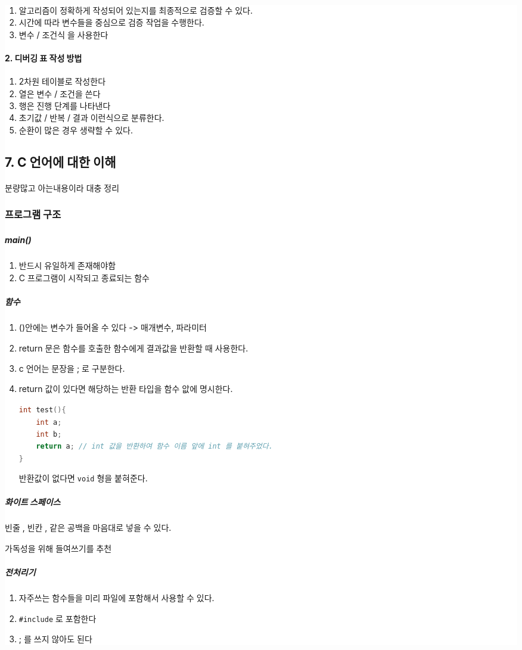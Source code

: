 1. 알고리즘이 정확하게 작성되어 있는지를 최종적으로 검증할 수 있다.
2. 시간에 따라 변수들을 중심으로 검증 작업을 수행한다.
3. 변수 / 조건식 을 사용한다

#### 2. 디버깅 표 작성 방법

1. 2차원 테이블로 작성한다
2. 열은 변수 / 조건을 쓴다
3. 행은 진행 단계를 나타낸다
4. 초기값 / 반복 / 결과 이런식으로 분류한다.
5. 순환이 많은 경우 생략할 수 있다.



## 7. C 언어에 대한 이해 

분량많고 아는내용이라 대충 정리

### 프로그램 구조

#####  main()

1. 반드시 유일하게 존재해야함 
2. C 프로그램이 시작되고 종료되는 함수 

#####  함수

1. ()안에는 변수가 들어올 수 있다 -> 매개변수, 파라미터

2. return 문은 함수를 호출한 함수에게 결과값을 반환할 때 사용한다.

3. c 언어는 문장을 ; 로 구분한다.

4. return 값이 있다면 해당하는 반환 타입을 함수 앖에 명시한다.

   ```c
   int test(){
       int a;
       int b;
       return a; // int 값을 반환하여 함수 이름 앞에 int 를 붙혀주었다.
   }
   ```

   반환값이 없다면 `void` 형을 붙혀준다.

#####  화이트 스페이스

빈줄 , 빈칸 , 같은 공백을 마음대로 넣을 수 있다.

가독성을 위해 들여쓰기를 추천

#####  전처리기

1. 자주쓰는 함수들을 미리 파일에 포함해서 사용할 수 있다.

2. `#include` 로 포함한다 

3. ; 를 쓰지 않아도 된다
